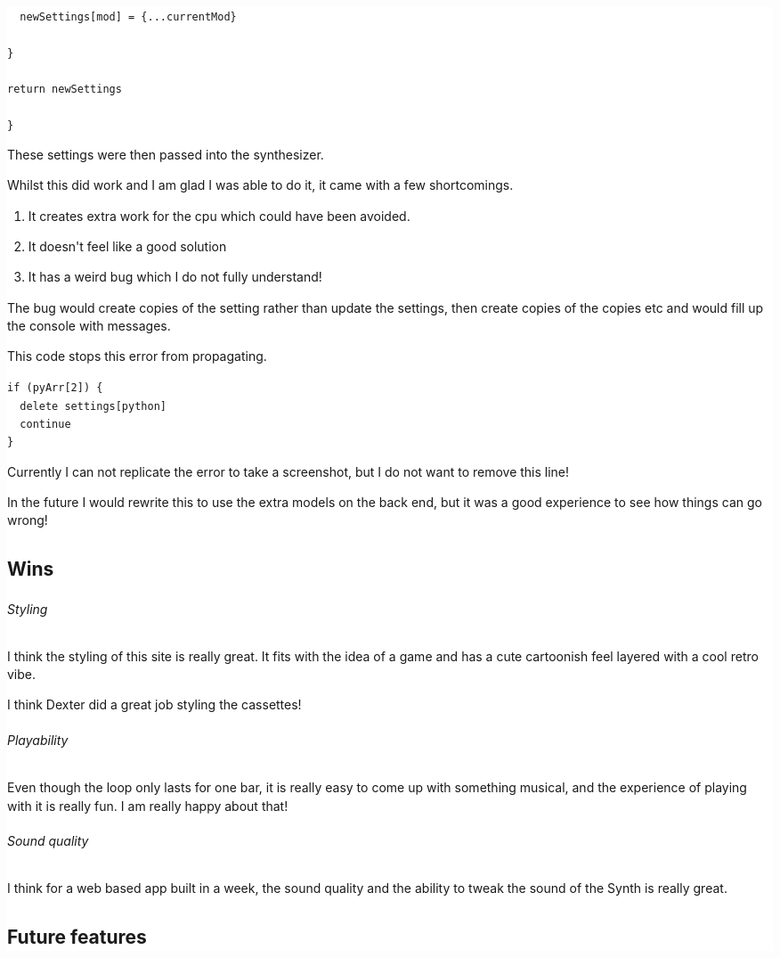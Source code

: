 ```
  newSettings[mod] = {...currentMod}

}

return newSettings

}
```
These settings were then passed into the synthesizer.

Whilst this did work and I am glad I was able to do it, it came with a few shortcomings.

1. It creates extra work for the cpu which could have been avoided.

2. It doesn't feel like a good solution

3. It has a weird bug which I do not fully understand!

The bug would create copies of the setting rather than update the settings, then create copies of the copies etc and would fill up the console with messages.

This code stops this error from propagating.
```
if (pyArr[2]) {
  delete settings[python]
  continue
}
```

Currently I can not replicate the error to take a screenshot, but I do not want to remove this line!

In the future I would rewrite this to use the extra models on the back end, but it was a good experience to see how things can go wrong!



## Wins

###### Styling

I think the styling of this site is really great. It fits with the idea of a game and has a cute cartoonish feel layered with a cool retro vibe.

I think Dexter did a great job styling the cassettes!

###### Playability

Even though the loop only lasts for one bar, it is really easy to come up with something musical, and the experience of playing with it is really fun. I am really happy about that!

###### Sound quality

I think for a web based app built in a week, the sound quality and the ability to tweak the sound of the Synth is really great.

## Future features
